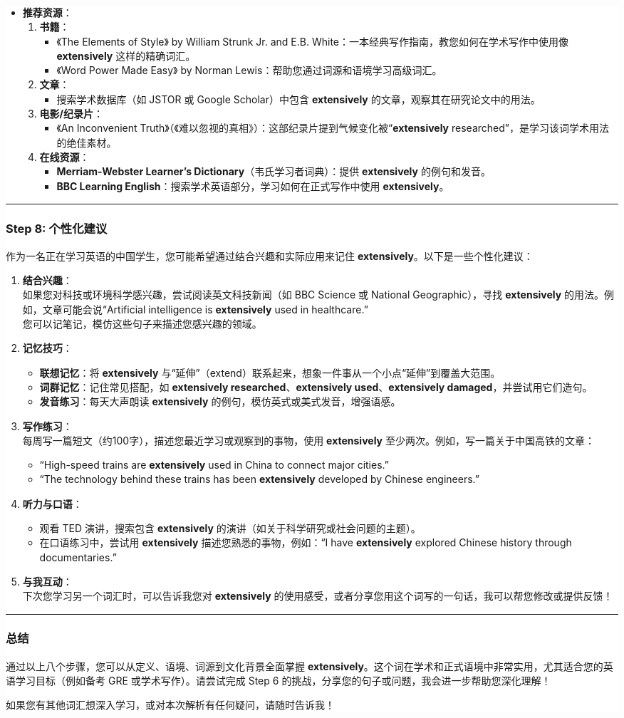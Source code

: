 - **推荐资源**：  
  1. **书籍**：  
     - 《The Elements of Style》 by William Strunk Jr. and E.B. White：一本经典写作指南，教您如何在学术写作中使用像 **extensively** 这样的精确词汇。  
     - 《Word Power Made Easy》 by Norman Lewis：帮助您通过词源和语境学习高级词汇。  
  2. **文章**：  
     - 搜索学术数据库（如 JSTOR 或 Google Scholar）中包含 **extensively** 的文章，观察其在研究论文中的用法。  
  3. **电影/纪录片**：  
     - 《An Inconvenient Truth》（《难以忽视的真相》）：这部纪录片提到气候变化被“**extensively** researched”，是学习该词学术用法的绝佳素材。  
  4. **在线资源**：  
     - **Merriam-Webster Learner’s Dictionary**（韦氏学习者词典）：提供 **extensively** 的例句和发音。  
     - **BBC Learning English**：搜索学术英语部分，学习如何在正式写作中使用 **extensively**。

---

### Step 8: 个性化建议

作为一名正在学习英语的中国学生，您可能希望通过结合兴趣和实际应用来记住 **extensively**。以下是一些个性化建议：

1. **结合兴趣**：  
   如果您对科技或环境科学感兴趣，尝试阅读英文科技新闻（如 BBC Science 或 National Geographic），寻找 **extensively** 的用法。例如，文章可能会说“Artificial intelligence is **extensively** used in healthcare.”  
   您可以记笔记，模仿这些句子来描述您感兴趣的领域。

2. **记忆技巧**：  
   - **联想记忆**：将 **extensively** 与“延伸”（extend）联系起来，想象一件事从一个小点“延伸”到覆盖大范围。  
   - **词群记忆**：记住常见搭配，如 **extensively researched**、**extensively used**、**extensively damaged**，并尝试用它们造句。  
   - **发音练习**：每天大声朗读 **extensively** 的例句，模仿英式或美式发音，增强语感。

3. **写作练习**：  
   每周写一篇短文（约100字），描述您最近学习或观察到的事物，使用 **extensively** 至少两次。例如，写一篇关于中国高铁的文章：  
   - “High-speed trains are **extensively** used in China to connect major cities.”  
   - “The technology behind these trains has been **extensively** developed by Chinese engineers.”

4. **听力与口语**：  
   - 观看 TED 演讲，搜索包含 **extensively** 的演讲（如关于科学研究或社会问题的主题）。  
   - 在口语练习中，尝试用 **extensively** 描述您熟悉的事物，例如：“I have **extensively** explored Chinese history through documentaries.”

5. **与我互动**：  
   下次您学习另一个词汇时，可以告诉我您对 **extensively** 的使用感受，或者分享您用这个词写的一句话，我可以帮您修改或提供反馈！

---

### 总结
通过以上八个步骤，您可以从定义、语境、词源到文化背景全面掌握 **extensively**。这个词在学术和正式语境中非常实用，尤其适合您的英语学习目标（例如备考 GRE 或学术写作）。请尝试完成 Step 6 的挑战，分享您的句子或问题，我会进一步帮助您深化理解！

如果您有其他词汇想深入学习，或对本次解析有任何疑问，请随时告诉我！